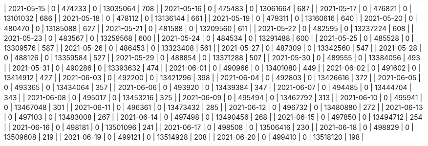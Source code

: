 | 2021-05-15 | 0 | 474233 | 0 | 13035064 | 708 |
| 2021-05-16 | 0 | 475483 | 0 | 13061664 | 687 |
| 2021-05-17 | 0 | 476821 | 0 | 13101032 | 686 |
| 2021-05-18 | 0 | 478112 | 0 | 13136144 | 661 |
| 2021-05-19 | 0 | 479311 | 0 | 13160616 | 640 |
| 2021-05-20 | 0 | 480470 | 0 | 13185088 | 627 |
| 2021-05-21 | 0 | 481588 | 0 | 13209560 | 611 |
| 2021-05-22 | 0 | 482595 | 0 | 13237224 | 608 |
| 2021-05-23 | 0 | 483567 | 0 | 13259568 | 600 |
| 2021-05-24 | 0 | 484534 | 0 | 13291488 | 600 |
| 2021-05-25 | 0 | 485528 | 0 | 13309576 | 587 |
| 2021-05-26 | 0 | 486453 | 0 | 13323408 | 561 |
| 2021-05-27 | 0 | 487309 | 0 | 13342560 | 547 |
| 2021-05-28 | 0 | 488126 | 0 | 13359584 | 527 |
| 2021-05-29 | 0 | 488854 | 0 | 13371288 | 507 |
| 2021-05-30 | 0 | 489555 | 0 | 13384056 | 493 |
| 2021-05-31 | 0 | 490286 | 0 | 13393632 | 474 |
| 2021-06-01 | 0 | 490966 | 0 | 13401080 | 449 |
| 2021-06-02 | 0 | 491602 | 0 | 13414912 | 427 |
| 2021-06-03 | 0 | 492200 | 0 | 13421296 | 398 |
| 2021-06-04 | 0 | 492803 | 0 | 13426616 | 372 |
| 2021-06-05 | 0 | 493365 | 0 | 13434064 | 357 |
| 2021-06-06 | 0 | 493920 | 0 | 13439384 | 347 |
| 2021-06-07 | 0 | 494485 | 0 | 13444704 | 343 |
| 2021-06-08 | 0 | 495017 | 0 | 13453216 | 325 |
| 2021-06-09 | 0 | 495494 | 0 | 13462792 | 313 |
| 2021-06-10 | 0 | 495941 | 0 | 13467048 | 301 |
| 2021-06-11 | 0 | 496361 | 0 | 13473432 | 285 |
| 2021-06-12 | 0 | 496732 | 0 | 13480880 | 272 |
| 2021-06-13 | 0 | 497103 | 0 | 13483008 | 267 |
| 2021-06-14 | 0 | 497498 | 0 | 13490456 | 268 |
| 2021-06-15 | 0 | 497850 | 0 | 13494712 | 254 |
| 2021-06-16 | 0 | 498181 | 0 | 13501096 | 241 |
| 2021-06-17 | 0 | 498508 | 0 | 13506416 | 230 |
| 2021-06-18 | 0 | 498829 | 0 | 13509608 | 219 |
| 2021-06-19 | 0 | 499121 | 0 | 13514928 | 208 |
| 2021-06-20 | 0 | 499410 | 0 | 13518120 | 198 |